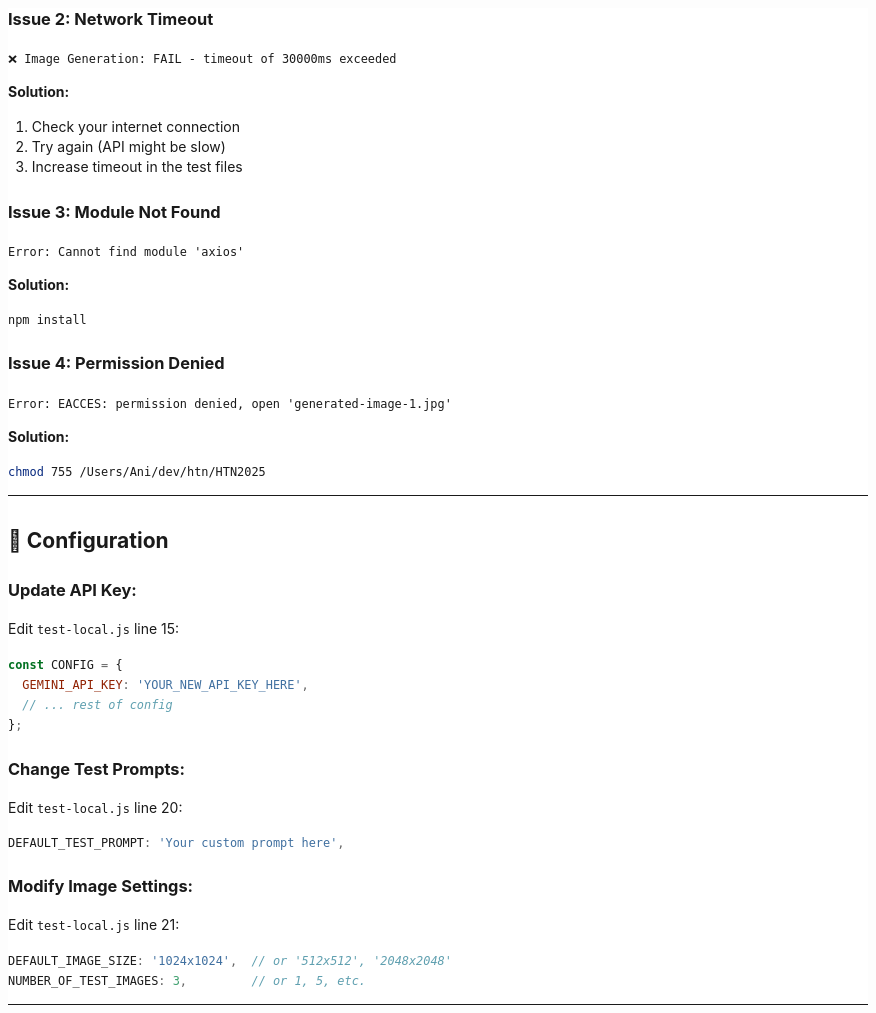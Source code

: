 ### **Issue 2: Network Timeout**
```
❌ Image Generation: FAIL - timeout of 30000ms exceeded
```
**Solution:**
1. Check your internet connection
2. Try again (API might be slow)
3. Increase timeout in the test files

### **Issue 3: Module Not Found**
```
Error: Cannot find module 'axios'
```
**Solution:**
```bash
npm install
```

### **Issue 4: Permission Denied**
```
Error: EACCES: permission denied, open 'generated-image-1.jpg'
```
**Solution:**
```bash
chmod 755 /Users/Ani/dev/htn/HTN2025
```

---

## 🔧 **Configuration**

### **Update API Key:**
Edit `test-local.js` line 15:
```javascript
const CONFIG = {
  GEMINI_API_KEY: 'YOUR_NEW_API_KEY_HERE',
  // ... rest of config
};
```

### **Change Test Prompts:**
Edit `test-local.js` line 20:
```javascript
DEFAULT_TEST_PROMPT: 'Your custom prompt here',
```

### **Modify Image Settings:**
Edit `test-local.js` line 21:
```javascript
DEFAULT_IMAGE_SIZE: '1024x1024',  // or '512x512', '2048x2048'
NUMBER_OF_TEST_IMAGES: 3,         // or 1, 5, etc.
```

---
